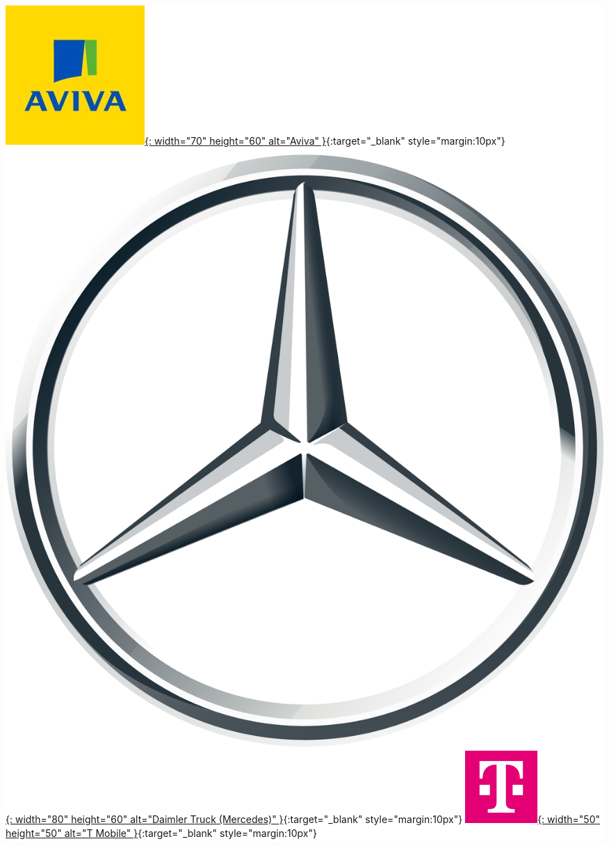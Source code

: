 [![Aviva](static/users/aviva.jpeg){: width="70" height="60" alt="Aviva" }](https://www.aviva.com/){:target="_blank" style="margin:10px"}
[![Diamler Truck](static/users/mercedes.png){: width="80" height="60" alt="Daimler Truck (Mercedes)" }](https://www.daimlertruck.com/en){:target="_blank" style="margin:10px"}
[![T-Mobile](static/users/t-mobile.svg){: width="50" height="50" alt="T Mobile" }](https://www.t-mobile.com){:target="_blank" style="margin:10px"}